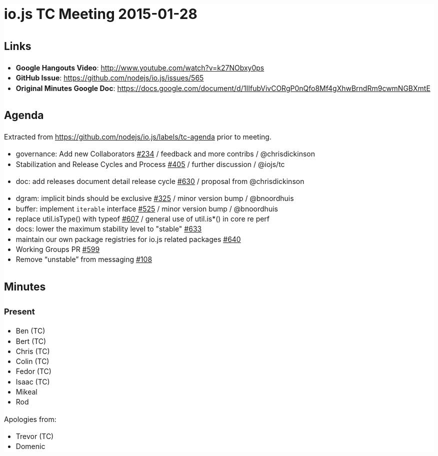 # io.js TC Meeting 2015-01-28

## Links

* **Google Hangouts Video**: http://www.youtube.com/watch?v=k27NObxy0ps
* **GitHub Issue**: https://github.com/nodejs/io.js/issues/565
* **Original Minutes Google Doc**: https://docs.google.com/document/d/1IIfubVivCORgP0nQfo8Mf4gXhwBrndRm9cwmNGBXmtE

## Agenda

Extracted from https://github.com/nodejs/io.js/labels/tc-agenda prior to meeting.

*  governance: Add new Collaborators [#234](https://github.com/nodejs/io.js/issues/234) / feedback and more contribs / @chrisdickinson
*  Stabilization and Release Cycles and Process [#405](https://github.com/nodejs/io.js/issues/405) / further discussion / @iojs/tc
  -  doc: add releases document detail release cycle [#630](https://github.com/nodejs/io.js/issues/630) / proposal from @chrisdickinson
*  dgram: implicit binds should be exclusive [#325](https://github.com/nodejs/io.js/issues/325) / minor version bump / @bnoordhuis
*  buffer: implement `iterable` interface [#525](https://github.com/nodejs/io.js/issues/525)  / minor version bump / @bnoordhuis
* replace util.isType() with typeof [#607](https://github.com/nodejs/io.js/issues/607) / general use of util.is*() in core re perf
* docs: lower the maximum stability level to "stable" [#633](https://github.com/nodejs/io.js/pull/633)
* maintain our own package registries for io.js related packages [#640](https://github.com/nodejs/io.js/issues/640#issuecomment-71882645)
* Working Groups PR [#599](https://github.com/nodejs/io.js/pull/599)
* Remove “unstable” from messaging [#108](https://github.com/nodejs/website/issues/108)

## Minutes

### Present

* Ben (TC)
* Bert (TC)
* Chris (TC)
* Colin (TC)
* Fedor (TC)
* Isaac (TC)
* Mikeal
* Rod

Apologies from:

* Trevor (TC)
* Domenic

